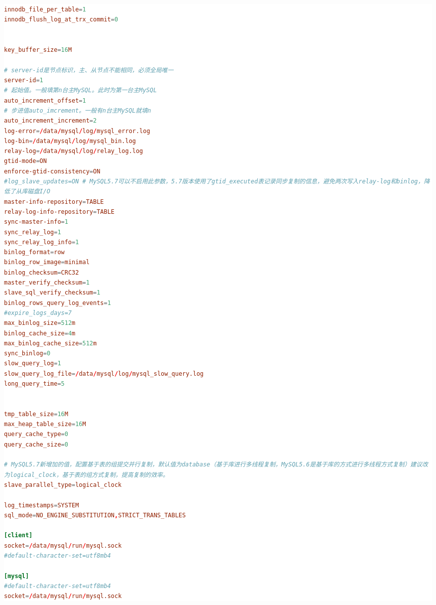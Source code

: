 ```conf
innodb_file_per_table=1
innodb_flush_log_at_trx_commit=0


key_buffer_size=16M

# server-id是节点标识，主、从节点不能相同，必须全局唯一
server-id=1
# 起始值。一般填第n台主MySQL。此时为第一台主MySQL
auto_increment_offset=1
# 步进值auto_imcrement。一般有n台主MySQL就填n
auto_increment_increment=2
log-error=/data/mysql/log/mysql_error.log
log-bin=/data/mysql/log/mysql_bin.log
relay-log=/data/mysql/log/relay_log.log
gtid-mode=ON
enforce-gtid-consistency=ON
#log_slave_updates=ON # MySQL5.7可以不启用此参数，5.7版本使用了gtid_executed表记录同步复制的信息，避免两次写入relay-log和binlog，降低了从库磁盘I/O
master-info-repository=TABLE
relay-log-info-repository=TABLE
sync-master-info=1
sync_relay_log=1
sync_relay_log_info=1
binlog_format=row
binlog_row_image=minimal
binlog_checksum=CRC32
master_verify_checksum=1
slave_sql_verify_checksum=1
binlog_rows_query_log_events=1
#expire_logs_days=7
max_binlog_size=512m
binlog_cache_size=4m
max_binlog_cache_size=512m
sync_binlog=0
slow_query_log=1
slow_query_log_file=/data/mysql/log/mysql_slow_query.log
long_query_time=5


tmp_table_size=16M
max_heap_table_size=16M
query_cache_type=0
query_cache_size=0

# MySQL5.7新增加的值，配置基于表的组提交并行复制，默认值为database（基于库进行多线程复制，MySQL5.6是基于库的方式进行多线程方式复制）建议改为logical_clock，基于表的组方式复制，提高复制的效率。
slave_parallel_type=logical_clock

log_timestamps=SYSTEM
sql_mode=NO_ENGINE_SUBSTITUTION,STRICT_TRANS_TABLES

[client]
socket=/data/mysql/run/mysql.sock
#default-character-set=utf8mb4

[mysql]
#default-character-set=utf8mb4
socket=/data/mysql/run/mysql.sock
```
